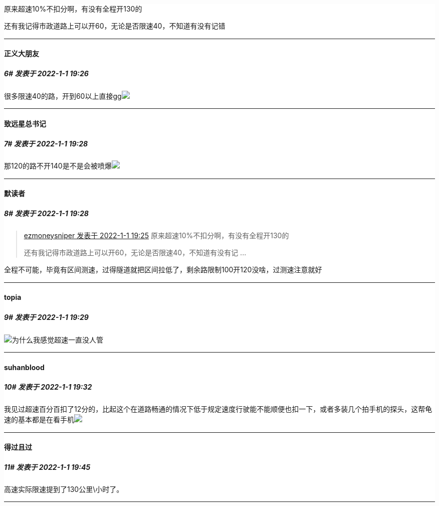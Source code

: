 原来超速10%不扣分啊，有没有全程开130的

还有我记得市政道路上可以开60，无论是否限速40，不知道有没有记错

*****

####  正义大朋友  
##### 6#       发表于 2022-1-1 19:26

很多限速40的路，开到60以上直接gg<img src="https://static.saraba1st.com/image/smiley/face2017/152.png" referrerpolicy="no-referrer">

*****

####  致远星总书记  
##### 7#       发表于 2022-1-1 19:28

那120的路不开140是不是会被喷爆<img src="https://static.saraba1st.com/image/smiley/face2017/065.png" referrerpolicy="no-referrer">

*****

####  默读者  
##### 8#       发表于 2022-1-1 19:28

<blockquote><a href="httphttps://bbs.saraba1st.com/2b/forum.php?mod=redirect&amp;goto=findpost&amp;pid=54130672&amp;ptid=2045274" target="_blank">ezmoneysniper 发表于 2022-1-1 19:25</a>
原来超速10%不扣分啊，有没有全程开130的

还有我记得市政道路上可以开60，无论是否限速40，不知道有没有记 ...</blockquote>
全程不可能，毕竟有区间测速，过得隧道就把区间拉低了，剩余路限制100开120没啥，过测速注意就好

*****

####  topia  
##### 9#       发表于 2022-1-1 19:29

<img src="https://static.saraba1st.com/image/smiley/face2017/001.png" referrerpolicy="no-referrer">为什么我感觉超速一直没人管

*****

####  suhanblood  
##### 10#       发表于 2022-1-1 19:32

我见过超速百分百扣了12分的，比起这个在道路畅通的情况下低于规定速度行驶能不能顺便也扣一下，或者多装几个拍手机的探头，这帮龟速的基本都是在看手机<img src="https://static.saraba1st.com/image/smiley/face2017/067.png" referrerpolicy="no-referrer">

*****

####  得过且过  
##### 11#       发表于 2022-1-1 19:45

高速实际限速提到了130公里\小时了。

*****

